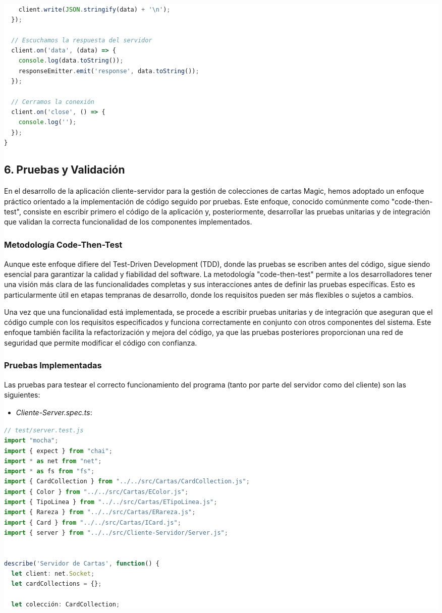 ```typescript
    client.write(JSON.stringify(data) + '\n');
  });

  // Escuchamos la respuesta del servidor
  client.on('data', (data) => {
    console.log(data.toString());
    responseEmitter.emit('response', data.toString());
  });

  // Cerramos la conexión
  client.on('close', () => {
    console.log('');
  });
}
```

## 6. Pruebas y Validación

En el desarrollo de la aplicación cliente-servidor para la gestión de colecciones de cartas Magic, hemos adoptado un enfoque práctico orientado a la implementación de código seguido por pruebas. Este enfoque, conocido comúnmente como "code-then-test", consiste en escribir primero el código de la aplicación y, posteriormente, desarrollar las pruebas unitarias y de integración que validan la correcta funcionalidad de los componentes implementados.

### Metodología Code-Then-Test

Aunque este enfoque difiere del Test-Driven Development (TDD), donde las pruebas se escriben antes del código, sigue siendo esencial para garantizar la calidad y fiabilidad del software. La metodología "code-then-test" permite a los desarrolladores tener una visión más clara de las funcionalidades completas y sus interacciones antes de definir las pruebas específicas. Esto es particularmente útil en etapas tempranas de desarrollo, donde los requisitos pueden ser más flexibles o sujetos a cambios.

Una vez que una funcionalidad está implementada, se procede a escribir pruebas unitarias y de integración que aseguran que el código cumple con los requisitos especificados y funciona correctamente en conjunto con otros componentes del sistema. Este enfoque también facilita la refactorización y mejora del código, ya que las pruebas posteriores proporcionan una red de seguridad que permite modificar el código con confianza.

### Pruebas Implementadas

Las pruebas para testear el correcto funcionamiento del programa (tanto por parte del servidor como del cliente) son las siguientes:

- *Cliente-Server.spec.ts*:
```typescript
// test/server.test.js
import "mocha";
import { expect } from "chai";
import * as net from "net";
import * as fs from "fs";
import { CardCollection } from "../../src/Cartas/CardCollection.js";
import { Color } from "../../src/Cartas/EColor.js";
import { TipoLinea } from "../../src/Cartas/ETipoLinea.js";
import { Rareza } from "../../src/Cartas/ERareza.js";
import { Card } from "../../src/Cartas/ICard.js";
import { server } from "../../src/Cliente-Servidor/Server.js";


describe('Servidor de Cartas', function() {
  let client: net.Socket;
  let cardCollections = {};

  let colección: CardCollection;
```
